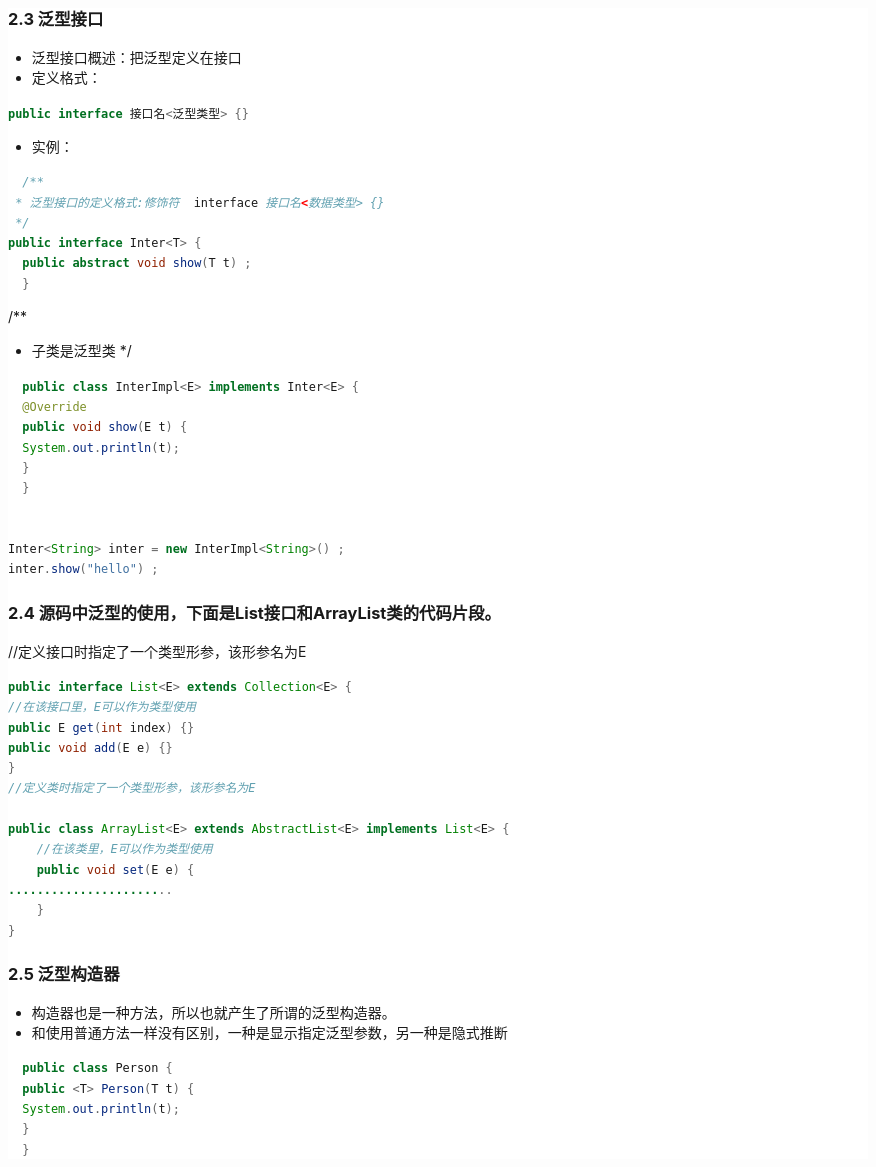 ### 2.3 泛型接口
- 泛型接口概述：把泛型定义在接口
- 定义格式：
```java
public interface 接口名<泛型类型> {}
```
- 实例：

```java
  /**
 * 泛型接口的定义格式:修饰符  interface 接口名<数据类型> {}
 */  
public interface Inter<T> {
  public abstract void show(T t) ;
  }

```

/**
* 子类是泛型类
  */
```java
  public class InterImpl<E> implements Inter<E> {
  @Override
  public void show(E t) {
  System.out.println(t);
  }
  }


Inter<String> inter = new InterImpl<String>() ;
inter.show("hello") ;
```


### 2.4 源码中泛型的使用，下面是List接口和ArrayList类的代码片段。
//定义接口时指定了一个类型形参，该形参名为E
```java
public interface List<E> extends Collection<E> {
//在该接口里，E可以作为类型使用
public E get(int index) {}
public void add(E e) {}
}
//定义类时指定了一个类型形参，该形参名为E

public class ArrayList<E> extends AbstractList<E> implements List<E> {
    //在该类里，E可以作为类型使用
    public void set(E e) {
.......................
    }
}
```
###  2.5 泛型构造器
- 构造器也是一种方法，所以也就产生了所谓的泛型构造器。
- 和使用普通方法一样没有区别，一种是显示指定泛型参数，另一种是隐式推断
```java
  public class Person {
  public <T> Person(T t) {
  System.out.println(t);
  }
  }
```
